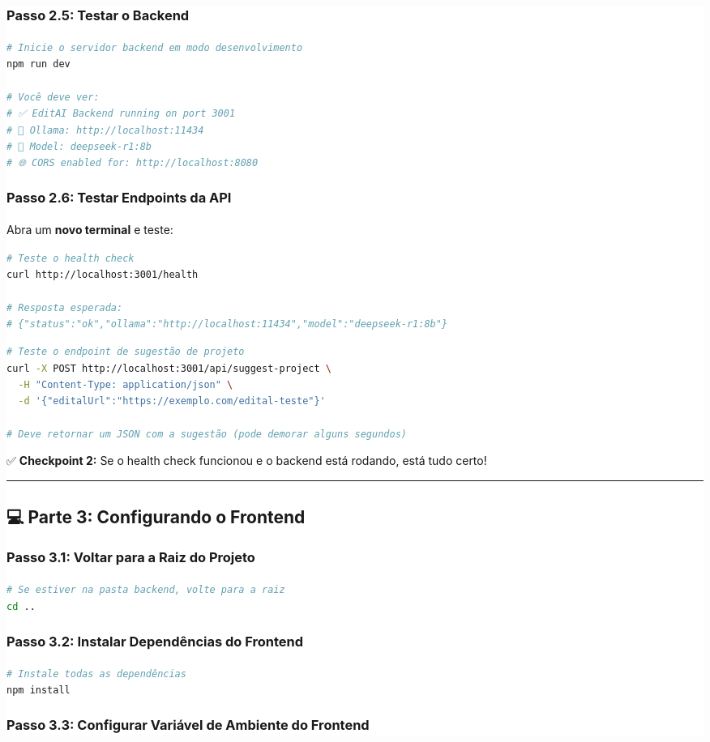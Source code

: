 ### Passo 2.5: Testar o Backend

```bash
# Inicie o servidor backend em modo desenvolvimento
npm run dev

# Você deve ver:
# ✅ EditAI Backend running on port 3001
# 📡 Ollama: http://localhost:11434
# 🤖 Model: deepseek-r1:8b
# 🌐 CORS enabled for: http://localhost:8080
```

### Passo 2.6: Testar Endpoints da API

Abra um **novo terminal** e teste:

```bash
# Teste o health check
curl http://localhost:3001/health

# Resposta esperada:
# {"status":"ok","ollama":"http://localhost:11434","model":"deepseek-r1:8b"}
```

```bash
# Teste o endpoint de sugestão de projeto
curl -X POST http://localhost:3001/api/suggest-project \
  -H "Content-Type: application/json" \
  -d '{"editalUrl":"https://exemplo.com/edital-teste"}'

# Deve retornar um JSON com a sugestão (pode demorar alguns segundos)
```

✅ **Checkpoint 2:** Se o health check funcionou e o backend está rodando, está tudo certo!

---

## 💻 Parte 3: Configurando o Frontend

### Passo 3.1: Voltar para a Raiz do Projeto

```bash
# Se estiver na pasta backend, volte para a raiz
cd ..
```

### Passo 3.2: Instalar Dependências do Frontend

```bash
# Instale todas as dependências
npm install
```

### Passo 3.3: Configurar Variável de Ambiente do Frontend
